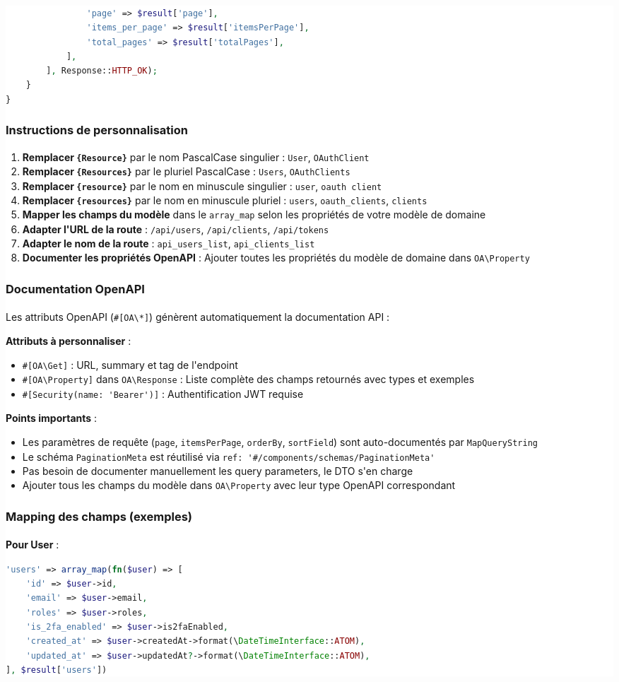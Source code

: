 ```php
                'page' => $result['page'],
                'items_per_page' => $result['itemsPerPage'],
                'total_pages' => $result['totalPages'],
            ],
        ], Response::HTTP_OK);
    }
}
```

### Instructions de personnalisation

1. **Remplacer `{Resource}`** par le nom PascalCase singulier : `User`, `OAuthClient`
2. **Remplacer `{Resources}`** par le pluriel PascalCase : `Users`, `OAuthClients`
3. **Remplacer `{resource}`** par le nom en minuscule singulier : `user`, `oauth client`
4. **Remplacer `{resources}`** par le nom en minuscule pluriel : `users`, `oauth_clients`, `clients`
5. **Mapper les champs du modèle** dans le `array_map` selon les propriétés de votre modèle de domaine
6. **Adapter l'URL de la route** : `/api/users`, `/api/clients`, `/api/tokens`
7. **Adapter le nom de la route** : `api_users_list`, `api_clients_list`
8. **Documenter les propriétés OpenAPI** : Ajouter toutes les propriétés du modèle de domaine dans `OA\Property`

### Documentation OpenAPI

Les attributs OpenAPI (`#[OA\*]`) génèrent automatiquement la documentation API :

**Attributs à personnaliser** :
- `#[OA\Get]` : URL, summary et tag de l'endpoint
- `#[OA\Property]` dans `OA\Response` : Liste complète des champs retournés avec types et exemples
- `#[Security(name: 'Bearer')]` : Authentification JWT requise

**Points importants** :
- Les paramètres de requête (`page`, `itemsPerPage`, `orderBy`, `sortField`) sont auto-documentés par `MapQueryString`
- Le schéma `PaginationMeta` est réutilisé via `ref: '#/components/schemas/PaginationMeta'`
- Pas besoin de documenter manuellement les query parameters, le DTO s'en charge
- Ajouter tous les champs du modèle dans `OA\Property` avec leur type OpenAPI correspondant

### Mapping des champs (exemples)

**Pour User** :
```php
'users' => array_map(fn($user) => [
    'id' => $user->id,
    'email' => $user->email,
    'roles' => $user->roles,
    'is_2fa_enabled' => $user->is2faEnabled,
    'created_at' => $user->createdAt->format(\DateTimeInterface::ATOM),
    'updated_at' => $user->updatedAt?->format(\DateTimeInterface::ATOM),
], $result['users'])
```
